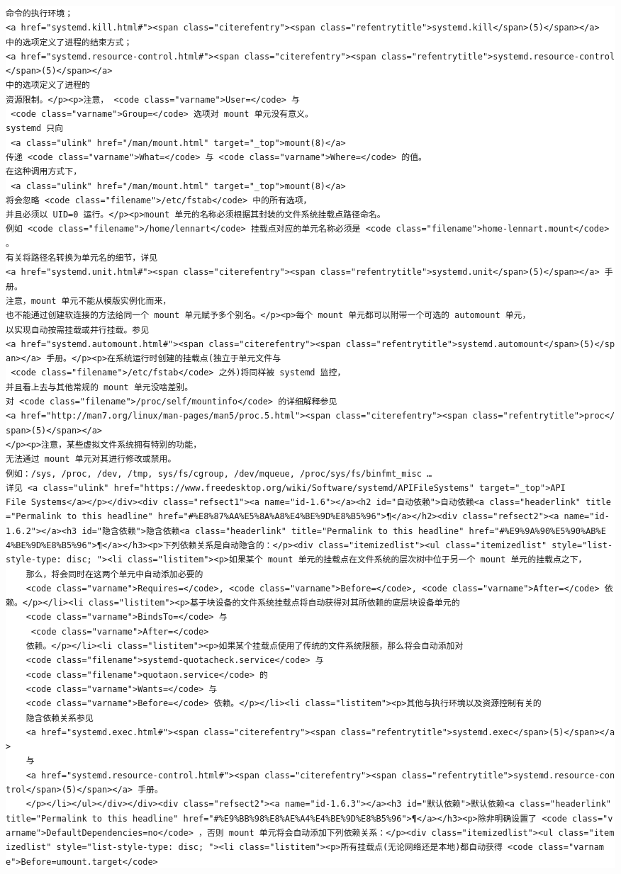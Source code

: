     命令的执行环境；
    <a href="systemd.kill.html#"><span class="citerefentry"><span class="refentrytitle">systemd.kill</span>(5)</span></a>
    中的选项定义了进程的结束方式；
    <a href="systemd.resource-control.html#"><span class="citerefentry"><span class="refentrytitle">systemd.resource-control</span>(5)</span></a>
    中的选项定义了进程的
    资源限制。</p><p>注意， <code class="varname">User=</code> 与
     <code class="varname">Group=</code> 选项对 mount 单元没有意义。
    systemd 只向
     <a class="ulink" href="/man/mount.html" target="_top">mount(8)</a>
    传递 <code class="varname">What=</code> 与 <code class="varname">Where=</code> 的值。
    在这种调用方式下，
     <a class="ulink" href="/man/mount.html" target="_top">mount(8)</a>
    将会忽略 <code class="filename">/etc/fstab</code> 中的所有选项，
    并且必须以 UID=0 运行。</p><p>mount 单元的名称必须根据其封装的文件系统挂载点路径命名。
    例如 <code class="filename">/home/lennart</code> 挂载点对应的单元名称必须是 <code class="filename">home-lennart.mount</code> 。
    有关将路径名转换为单元名的细节，详见
    <a href="systemd.unit.html#"><span class="citerefentry"><span class="refentrytitle">systemd.unit</span>(5)</span></a> 手册。
    注意，mount 单元不能从模版实例化而来，
    也不能通过创建软连接的方法给同一个 mount 单元赋予多个别名。</p><p>每个 mount 单元都可以附带一个可选的 automount 单元，
    以实现自动按需挂载或并行挂载。参见
    <a href="systemd.automount.html#"><span class="citerefentry"><span class="refentrytitle">systemd.automount</span>(5)</span></a> 手册。</p><p>在系统运行时创建的挂载点(独立于单元文件与
     <code class="filename">/etc/fstab</code> 之外)将同样被 systemd 监控，
    并且看上去与其他常规的 mount 单元没啥差别。
    对 <code class="filename">/proc/self/mountinfo</code> 的详细解释参见
    <a href="http://man7.org/linux/man-pages/man5/proc.5.html"><span class="citerefentry"><span class="refentrytitle">proc</span>(5)</span></a>
    </p><p>注意，某些虚拟文件系统拥有特别的功能，
    无法通过 mount 单元对其进行修改或禁用。
    例如：/sys, /proc, /dev, /tmp, sys/fs/cgroup, /dev/mqueue, /proc/sys/fs/binfmt_misc …
    详见 <a class="ulink" href="https://www.freedesktop.org/wiki/Software/systemd/APIFileSystems" target="_top">API
    File Systems</a></p></div><div class="refsect1"><a name="id-1.6"></a><h2 id="自动依赖">自动依赖<a class="headerlink" title="Permalink to this headline" href="#%E8%87%AA%E5%8A%A8%E4%BE%9D%E8%B5%96">¶</a></h2><div class="refsect2"><a name="id-1.6.2"></a><h3 id="隐含依赖">隐含依赖<a class="headerlink" title="Permalink to this headline" href="#%E9%9A%90%E5%90%AB%E4%BE%9D%E8%B5%96">¶</a></h3><p>下列依赖关系是自动隐含的：</p><div class="itemizedlist"><ul class="itemizedlist" style="list-style-type: disc; "><li class="listitem"><p>如果某个 mount 单元的挂载点在文件系统的层次树中位于另一个 mount 单元的挂载点之下，
        那么，将会同时在这两个单元中自动添加必要的
        <code class="varname">Requires=</code>, <code class="varname">Before=</code>, <code class="varname">After=</code> 依赖。</p></li><li class="listitem"><p>基于块设备的文件系统挂载点将自动获得对其所依赖的底层块设备单元的
        <code class="varname">BindsTo=</code> 与
         <code class="varname">After=</code>
        依赖。</p></li><li class="listitem"><p>如果某个挂载点使用了传统的文件系统限额，那么将会自动添加对
        <code class="filename">systemd-quotacheck.service</code> 与
        <code class="filename">quotaon.service</code> 的
        <code class="varname">Wants=</code> 与
        <code class="varname">Before=</code> 依赖。</p></li><li class="listitem"><p>其他与执行环境以及资源控制有关的
        隐含依赖关系参见
        <a href="systemd.exec.html#"><span class="citerefentry"><span class="refentrytitle">systemd.exec</span>(5)</span></a>
        与
        <a href="systemd.resource-control.html#"><span class="citerefentry"><span class="refentrytitle">systemd.resource-control</span>(5)</span></a> 手册。
        </p></li></ul></div></div><div class="refsect2"><a name="id-1.6.3"></a><h3 id="默认依赖">默认依赖<a class="headerlink" title="Permalink to this headline" href="#%E9%BB%98%E8%AE%A4%E4%BE%9D%E8%B5%96">¶</a></h3><p>除非明确设置了 <code class="varname">DefaultDependencies=no</code> ，否则 mount 单元将会自动添加下列依赖关系：</p><div class="itemizedlist"><ul class="itemizedlist" style="list-style-type: disc; "><li class="listitem"><p>所有挂载点(无论网络还是本地)都自动获得 <code class="varname">Before=umount.target</code>